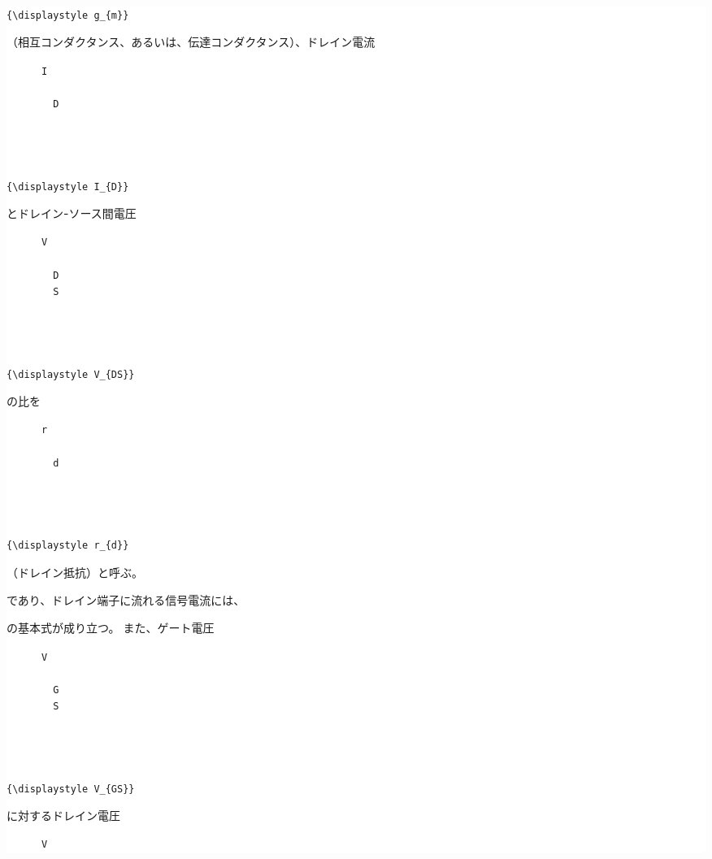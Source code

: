     
    {\displaystyle g_{m}}
  
（相互コンダクタンス、あるいは、伝達コンダクタンス）、ドレイン電流 
  
    
      
        
          I
          
            D
          
        
      
    
    {\displaystyle I_{D}}
  
 とドレイン-ソース間電圧 
  
    
      
        
          V
          
            D
            S
          
        
      
    
    {\displaystyle V_{DS}}
  
 の比を 
  
    
      
        
          r
          
            d
          
        
      
    
    {\displaystyle r_{d}}
  
（ドレイン抵抗）と呼ぶ。

であり、ドレイン端子に流れる信号電流には、

の基本式が成り立つ。
また、ゲート電圧 
  
    
      
        
          V
          
            G
            S
          
        
      
    
    {\displaystyle V_{GS}}
  
 に対するドレイン電圧 
  
    
      
        
          V
          